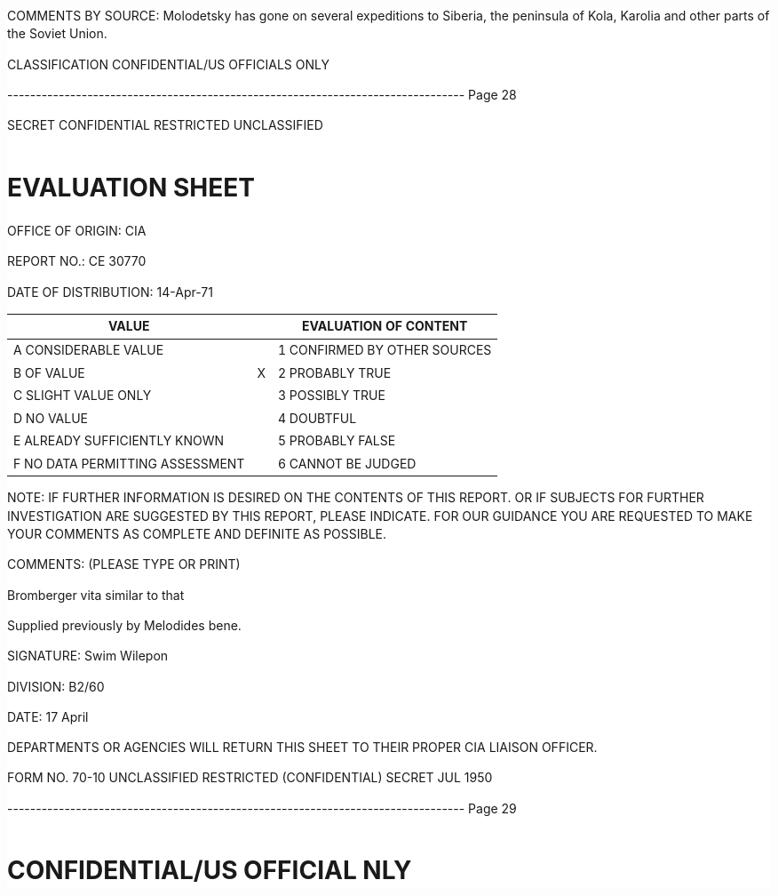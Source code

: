COMMENTS BY SOURCE: Molodetsky has gone on several expeditions to Siberia, the peninsula of Kola, Karolia and other parts of the Soviet Union.

CLASSIFICATION CONFIDENTIAL/US OFFICIALS ONLY


-------------------------------------------------------------------------------- Page 28

SECRET CONFIDENTIAL RESTRICTED UNCLASSIFIED

# EVALUATION SHEET

OFFICE OF ORIGIN: CIA

REPORT NO.: CE 30770

DATE OF DISTRIBUTION: 14-Apr-71

| VALUE                           |     | EVALUATION OF CONTENT        |
| ------------------------------- | --- | ---------------------------- |
| A CONSIDERABLE VALUE            |     | 1 CONFIRMED BY OTHER SOURCES |
| B OF VALUE                      | X   | 2 PROBABLY TRUE              |
| C SLIGHT VALUE ONLY             |     | 3 POSSIBLY TRUE              |
| D NO VALUE                      |     | 4 DOUBTFUL                   |
| E ALREADY SUFFICIENTLY KNOWN    |     | 5 PROBABLY FALSE             |
| F NO DATA PERMITTING ASSESSMENT |     | 6 CANNOT BE JUDGED           |

NOTE: IF FURTHER INFORMATION IS DESIRED ON THE CONTENTS OF THIS REPORT. OR IF SUBJECTS FOR
FURTHER INVESTIGATION ARE SUGGESTED BY THIS REPORT, PLEASE INDICATE. FOR OUR GUIDANCE
YOU ARE REQUESTED TO MAKE YOUR COMMENTS AS COMPLETE AND DEFINITE AS POSSIBLE.

COMMENTS: (PLEASE TYPE OR PRINT)

Bromberger vita similar to that

Supplied previously by Melodides bene.



SIGNATURE: Swim Wilepon

DIVISION: B2/60

DATE: 17 April

DEPARTMENTS OR AGENCIES WILL RETURN THIS SHEET TO THEIR PROPER CIA LIAISON OFFICER.

FORM NO. 70-10 UNCLASSIFIED RESTRICTED (CONFIDENTIAL) SECRET
JUL 1950


-------------------------------------------------------------------------------- Page 29

# CONFIDENTIAL/US OFFICIAL NLY
